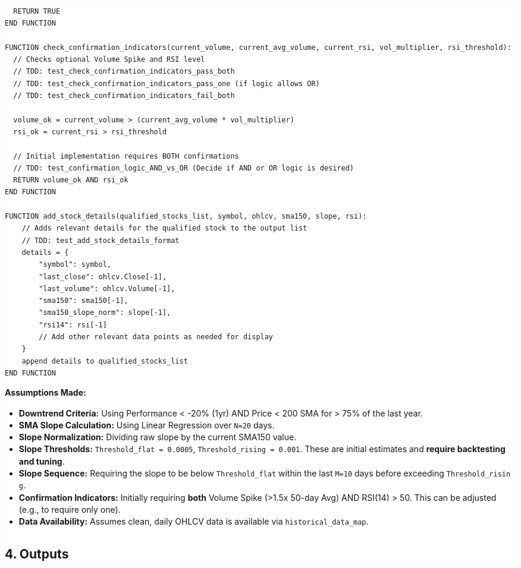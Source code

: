 ```pseudocode
  RETURN TRUE
END FUNCTION

FUNCTION check_confirmation_indicators(current_volume, current_avg_volume, current_rsi, vol_multiplier, rsi_threshold):
  // Checks optional Volume Spike and RSI level
  // TDD: test_check_confirmation_indicators_pass_both
  // TDD: test_check_confirmation_indicators_pass_one (if logic allows OR)
  // TDD: test_check_confirmation_indicators_fail_both

  volume_ok = current_volume > (current_avg_volume * vol_multiplier)
  rsi_ok = current_rsi > rsi_threshold

  // Initial implementation requires BOTH confirmations
  // TDD: test_confirmation_logic_AND_vs_OR (Decide if AND or OR logic is desired)
  RETURN volume_ok AND rsi_ok
END FUNCTION

FUNCTION add_stock_details(qualified_stocks_list, symbol, ohlcv, sma150, slope, rsi):
    // Adds relevant details for the qualified stock to the output list
    // TDD: test_add_stock_details_format
    details = {
        "symbol": symbol,
        "last_close": ohlcv.Close[-1],
        "last_volume": ohlcv.Volume[-1],
        "sma150": sma150[-1],
        "sma150_slope_norm": slope[-1],
        "rsi14": rsi[-1]
        // Add other relevant data points as needed for display
    }
    append details to qualified_stocks_list
END FUNCTION

```

**Assumptions Made:**

*   **Downtrend Criteria:** Using Performance < -20% (1yr) AND Price < 200 SMA for > 75% of the last year.
*   **SMA Slope Calculation:** Using Linear Regression over `N=20` days.
*   **Slope Normalization:** Dividing raw slope by the current SMA150 value.
*   **Slope Thresholds:** `Threshold_flat = 0.0005`, `Threshold_rising = 0.001`. These are initial estimates and **require backtesting and tuning**.
*   **Slope Sequence:** Requiring the slope to be below `Threshold_flat` within the last `M=10` days before exceeding `Threshold_rising`.
*   **Confirmation Indicators:** Initially requiring **both** Volume Spike (>1.5x 50-day Avg) AND RSI(14) > 50. This can be adjusted (e.g., to require only one).
*   **Data Availability:** Assumes clean, daily OHLCV data is available via `historical_data_map`.

## 4. Outputs
